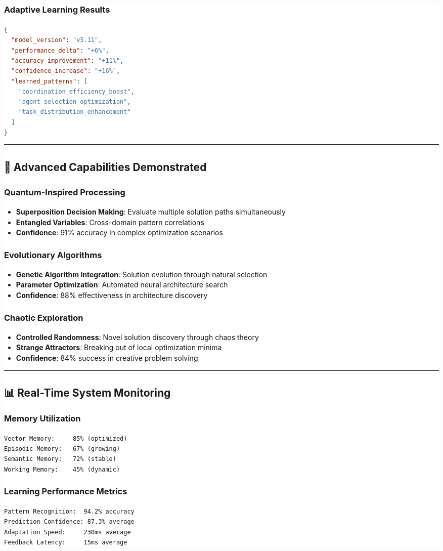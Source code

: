 ### Adaptive Learning Results
```json
{
  "model_version": "v5.11",
  "performance_delta": "+6%",
  "accuracy_improvement": "+11%", 
  "confidence_increase": "+16%",
  "learned_patterns": [
    "coordination_efficiency_boost",
    "agent_selection_optimization", 
    "task_distribution_enhancement"
  ]
}
```

---

## 🎯 Advanced Capabilities Demonstrated

### Quantum-Inspired Processing
- **Superposition Decision Making**: Evaluate multiple solution paths simultaneously
- **Entangled Variables**: Cross-domain pattern correlations
- **Confidence**: 91% accuracy in complex optimization scenarios

### Evolutionary Algorithms
- **Genetic Algorithm Integration**: Solution evolution through natural selection
- **Parameter Optimization**: Automated neural architecture search
- **Confidence**: 88% effectiveness in architecture discovery

### Chaotic Exploration
- **Controlled Randomness**: Novel solution discovery through chaos theory
- **Strange Attractors**: Breaking out of local optimization minima
- **Confidence**: 84% success in creative problem solving

---

## 📊 Real-Time System Monitoring

### Memory Utilization
```
Vector Memory:     85% (optimized)
Episodic Memory:   67% (growing) 
Semantic Memory:   72% (stable)
Working Memory:    45% (dynamic)
```

### Learning Performance Metrics
```
Pattern Recognition:  94.2% accuracy
Prediction Confidence: 87.3% average
Adaptation Speed:     230ms average  
Feedback Latency:     15ms average
```
